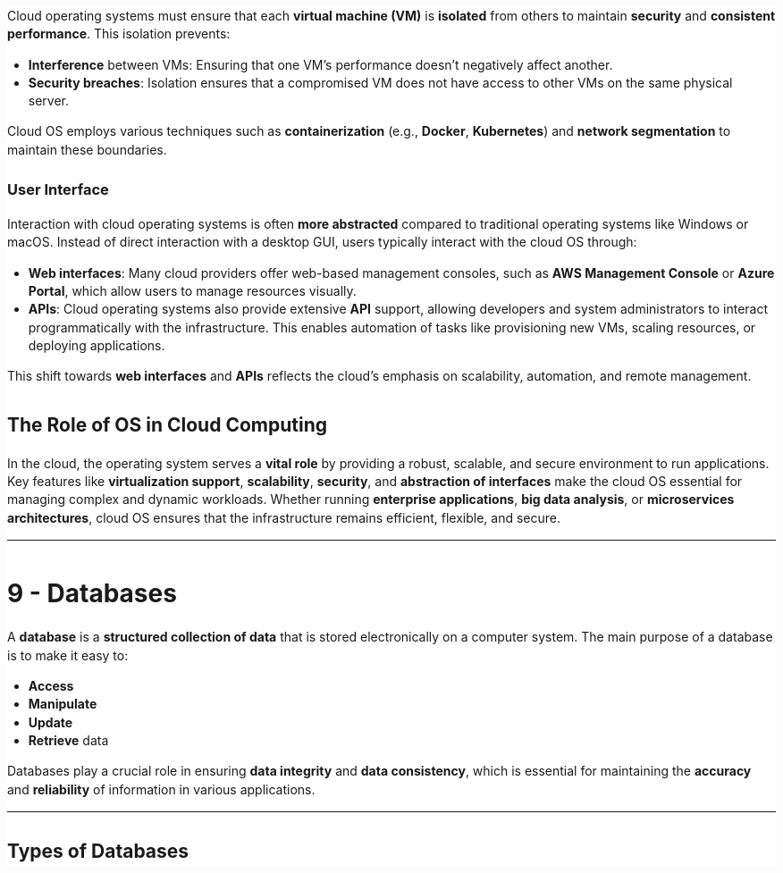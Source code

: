 Cloud operating systems must ensure that each **virtual machine (VM)** is **isolated** from others to maintain **security** and **consistent performance**. This isolation prevents:

- **Interference** between VMs: Ensuring that one VM’s performance doesn’t negatively affect another.
- **Security breaches**: Isolation ensures that a compromised VM does not have access to other VMs on the same physical server.

Cloud OS employs various techniques such as **containerization** (e.g., **Docker**, **Kubernetes**) and **network segmentation** to maintain these boundaries.

### User Interface

Interaction with cloud operating systems is often **more abstracted** compared to traditional operating systems like Windows or macOS. Instead of direct interaction with a desktop GUI, users typically interact with the cloud OS through:

- **Web interfaces**: Many cloud providers offer web-based management consoles, such as **AWS Management Console** or **Azure Portal**, which allow users to manage resources visually.
- **APIs**: Cloud operating systems also provide extensive **API** support, allowing developers and system administrators to interact programmatically with the infrastructure. This enables automation of tasks like provisioning new VMs, scaling resources, or deploying applications.

This shift towards **web interfaces** and **APIs** reflects the cloud’s emphasis on scalability, automation, and remote management.


## The Role of OS in Cloud Computing

In the cloud, the operating system serves a **vital role** by providing a robust, scalable, and secure environment to run applications. Key features like **virtualization support**, **scalability**, **security**, and **abstraction of interfaces** make the cloud OS essential for managing complex and dynamic workloads. Whether running **enterprise applications**, **big data analysis**, or **microservices architectures**, cloud OS ensures that the infrastructure remains efficient, flexible, and secure.

---

# 9 - Databases

A **database** is a **structured collection of data** that is stored electronically on a computer system. The main purpose of a database is to make it easy to:

- **Access**
- **Manipulate**
- **Update**
- **Retrieve** data

Databases play a crucial role in ensuring **data integrity** and **data consistency**, which is essential for maintaining the **accuracy** and **reliability** of information in various applications.

---

## Types of Databases
